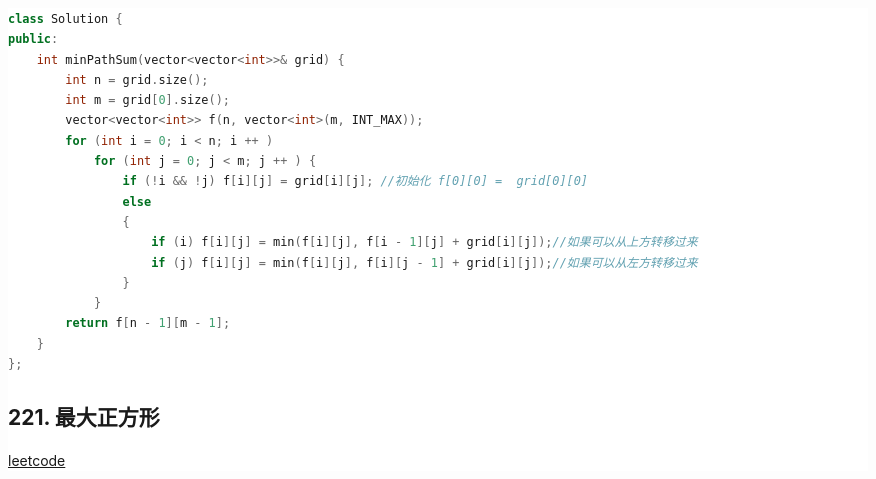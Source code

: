 ```cpp
class Solution {
public:
    int minPathSum(vector<vector<int>>& grid) {
        int n = grid.size();
        int m = grid[0].size();
        vector<vector<int>> f(n, vector<int>(m, INT_MAX));
        for (int i = 0; i < n; i ++ )
            for (int j = 0; j < m; j ++ ) {
                if (!i && !j) f[i][j] = grid[i][j]; //初始化 f[0][0] =  grid[0][0]
                else 
                {
                    if (i) f[i][j] = min(f[i][j], f[i - 1][j] + grid[i][j]);//如果可以从上方转移过来
                    if (j) f[i][j] = min(f[i][j], f[i][j - 1] + grid[i][j]);//如果可以从左方转移过来
                }
            }
        return f[n - 1][m - 1]; 
    }
};
```


## 221. 最大正方形

[leetcode](https://leetcode-cn.com/problems/maximal-square/)


